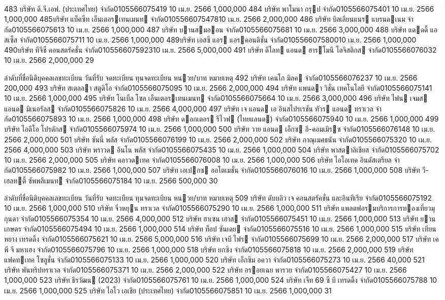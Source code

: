 483 บริษัท ดี.จี.เอฟ. (ประเทศไทย) จํากัด0105566075419 10 เม.ย. 2566  1,000,000
484 บริษัท พาโมนา กรุป จํากัด0105566075401 10 เม.ย. 2566  1,000,000
485บริษัท แบ็คซีท เอ็นเตอรเทนเมนท จํากัด010556607547810 เม.ย. 2566  2,000,000
486 บริษัท บิลเลียนแนร แบรนดเนม จํากัด0105566075613 10 เม.ย. 2566  1,000,000
487 บริษัท บานสมออน จํากัด0105566075681 10 เม.ย. 2566  3,000,000
488 บริษัท แดดดี้ แอสเซ็ส จํากัด0105566075711 10 เม.ย. 2566  1,000,000
489บริษัท เอสซี แอร แอรคอนดิชั่น จํากัด010556607580010 เม.ย. 2566  1,000,000
490บริษัท ทีจีซี คอนสตรัคชั่น จํากัด010556607592310 เม.ย. 2566  5,000,000
491 บริษัท ดีไลท แอนด ฮารโมนี โลจิสติกส จํากัด0105566076032 10 เม.ย. 2566  2,000,000
29

ลําดับที่ชื่อนิติบุคคลเลขทะเบียน
วันที่รับ
 จดทะเบียน
ทุนจดทะเบียน 
หนวย/บาท
หมายเหตุ
492 บริษัท เคนโก มิลค จํากัด0105566076237 10 เม.ย. 2566  200,000
493 บริษัท สเตลลา สตูดิโอ จํากัด0105566075095 10 เม.ย. 2566  2,000,000
494 บริษัท แพนดา วิชั่น เทคโนโลยี จํากัด0105566075141 10 เม.ย. 2566  1,000,000
495 บริษัท โนเบิ้ล โซล เอ็นเตอรเทนเมนท จํากัด0105566075664 10 เม.ย. 2566  3,000,000
496 บริษัท ไฟน เจมส แอนด มิเนอรัลส จํากัด0105566075826 10 เม.ย. 2566  4,000,000
497 บริษัท เจ แอนด เอ อินสไปรเรชัน ทัวร แอนด ทราเวล จํากัด0105566075893 10 เม.ย. 2566  1,000,000
498 บริษัท ดอกเตอร รีไวฟ (ไทยแลนด) จํากัด0105566075940 10 เม.ย. 2566  1,000,000
499 บริษัท ไอดีโอ โปรดักส จํากัด0105566075974 10 เม.ย. 2566  1,000,000
500 บริษัท วาย แอนด เอ็กซ อี-คอมเมิรซ จํากัด0105566076148 10 เม.ย. 2566  2,000,000
501 บริษัท ซันนี่ พลัส จํากัด0105566076199 10 เม.ย. 2566  2,000,000
502 บริษัท ภาณุเมศธนัน จํากัด0105566075320 10 เม.ย. 2566  4,000,000
503 บริษัท พราวด อินโน พลัส จํากัด0105566075435 10 เม.ย. 2566  1,000,000
504 บริษัท พาสตาลิเชียส จํากัด0105566075702 10 เม.ย. 2566  2,000,000
505 บริษัท คลาวดเทค จํากัด0105566076008 10 เม.ย. 2566  1,000,000
506 บริษัท ไอโอเทค อินดัสเตรียล จํากัด0105566075982 10 เม.ย. 2566  1,000,000
507 บริษัท เอเปกซ ออโตเมชั่น จํากัด0105566076016 10 เม.ย. 2566  1,000,000
508 บริษัท วี-เฮลทตี้ ซัพพลีเมนท จํากัด0105566075184 10 เม.ย. 2566  500,000
30

ลําดับที่ชื่อนิติบุคคลเลขทะเบียน
วันที่รับ
 จดทะเบียน
ทุนจดทะเบียน 
หนวย/บาท
หมายเหตุ
509 บริษัท ดับบลิว เจ คอนสตรัคชั่น และอินทีเรีย จํากัด0105566075192 10 เม.ย. 2566  1,000,000
510 บริษัท จิ่วหยุน ทราเวล จํากัด0105566075290 10 เม.ย. 2566  1,000,000
511 บริษัท แพลตฟอรมบริการการทองเที่ยวมุกุนดา จํากัด0105566075354 10 เม.ย. 2566  4,000,000
512 บริษัท ฮาเซน เฮาส จํากัด0105566075451 10 เม.ย. 2566  1,000,000
513 บริษัท ยานเกษตร จํากัด0105566075494 10 เม.ย. 2566  1,000,000
514 บริษัท ท็อป ซันเดย จํากัด0105566075516 10 เม.ย. 2566  1,000,000
515 บริษัท เทียนหยาง เทรดดิ้ง จํากัด0105566075621 10 เม.ย. 2566  5,000,000
516 บริษัท เจบี ไฟร จํากัด0105566075699 10 เม.ย. 2566  2,000,000
517 บริษัท เค พี จี มหาเฮง จํากัด0105566075796 10 เม.ย. 2566  1,000,000
518 บริษัท ยกซิง จํากัด0105566075818 10 เม.ย. 2566  2,000,000
519 บริษัท แฟคทเทค โซลูชั่น จํากัด0105566075133 10 เม.ย. 2566  1,000,000
520 บริษัท เอ็กซิม อควา จํากัด0105566075273 10 เม.ย. 2566   40,000
521 บริษัท พันทริปทราเวล จํากัด0105566075371 10 เม.ย. 2566  2,000,000
522 บริษัท อรอยเฉย พารวย จํากัด0105566075427 10 เม.ย. 2566  1,000,000
523 บริษัท ธีรวัฒน (2023) จํากัด0105566075761 10 เม.ย. 2566  1,000,000
524 บริษัท เจ็ท 69 ซี บี เทรดดิ้ง จํากัด0105566075788 10 เม.ย. 2566  1,000,000
525 บริษัท ไอโว เอเชีย (ประเทศไทย) จํากัด0105566075851 10 เม.ย. 2566  1,000,000
31
